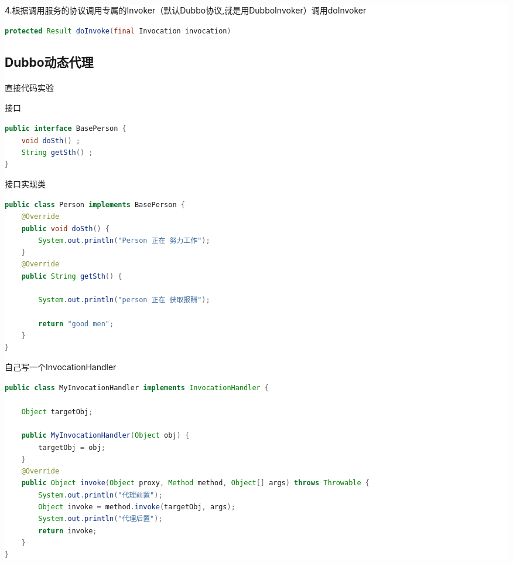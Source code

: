 4.根据调用服务的协议调用专属的Invoker（默认Dubbo协议,就是用DubboInvoker）调用doInvoker

```java
protected Result doInvoke(final Invocation invocation)
```

## Dubbo动态代理

直接代码实验

接口

```java
public interface BasePerson {
    void doSth() ;
    String getSth() ;
}
```

接口实现类

```java
public class Person implements BasePerson {
    @Override
    public void doSth() {
        System.out.println("Person 正在 努力工作");
    }
    @Override
    public String getSth() {

        System.out.println("person 正在 获取报酬");

        return "good men";
    }
}
```

自己写一个InvocationHandler

```java
public class MyInvocationHandler implements InvocationHandler {

    Object targetObj;

    public MyInvocationHandler(Object obj) {
        targetObj = obj;
    }
    @Override
    public Object invoke(Object proxy, Method method, Object[] args) throws Throwable {
        System.out.println("代理前置");
        Object invoke = method.invoke(targetObj, args);
        System.out.println("代理后置");
        return invoke;
    }
}
```
